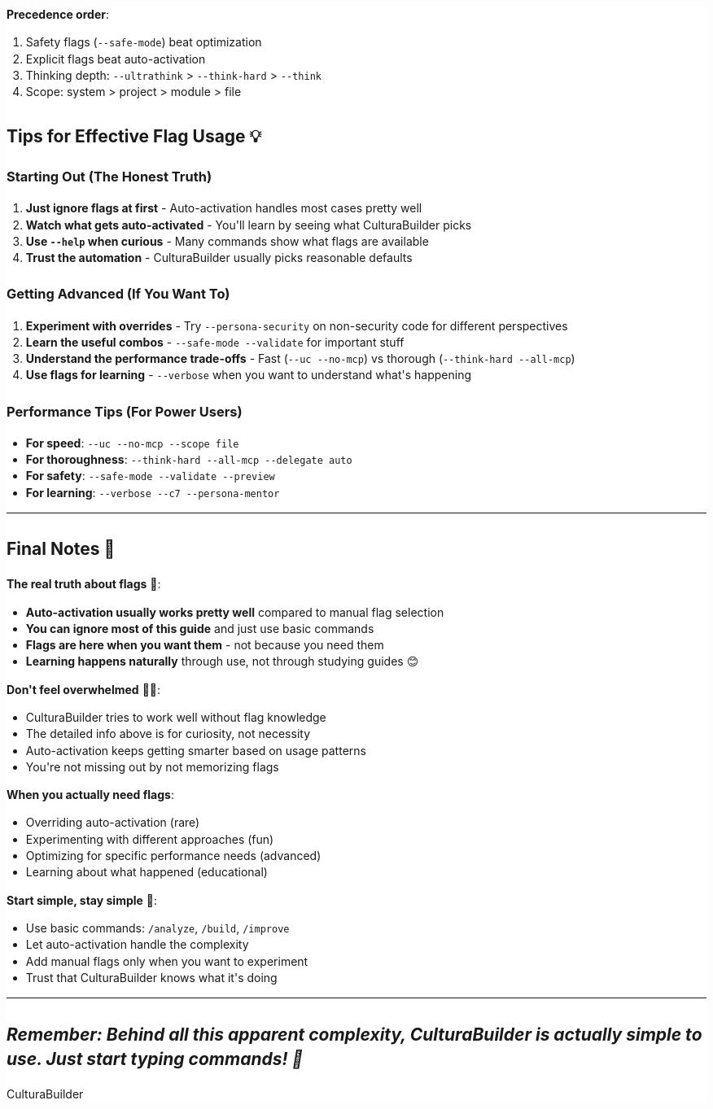 **Precedence order**:
1. Safety flags (`--safe-mode`) beat optimization
2. Explicit flags beat auto-activation
3. Thinking depth: `--ultrathink` > `--think-hard` > `--think`
4. Scope: system > project > module > file

## Tips for Effective Flag Usage 💡

### Starting Out (The Honest Truth)
1. **Just ignore flags at first** - Auto-activation handles most cases pretty well
2. **Watch what gets auto-activated** - You'll learn by seeing what CulturaBuilder picks
3. **Use `--help` when curious** - Many commands show what flags are available
4. **Trust the automation** - CulturaBuilder usually picks reasonable defaults

### Getting Advanced (If You Want To)
1. **Experiment with overrides** - Try `--persona-security` on non-security code for different perspectives
2. **Learn the useful combos** - `--safe-mode --validate` for important stuff
3. **Understand the performance trade-offs** - Fast (`--uc --no-mcp`) vs thorough (`--think-hard --all-mcp`)
4. **Use flags for learning** - `--verbose` when you want to understand what's happening

### Performance Tips (For Power Users)
- **For speed**: `--uc --no-mcp --scope file`
- **For thoroughness**: `--think-hard --all-mcp --delegate auto`
- **For safety**: `--safe-mode --validate --preview`
- **For learning**: `--verbose --c7 --persona-mentor`

---

## Final Notes 📝

**The real truth about flags** 💯:
- **Auto-activation usually works pretty well** compared to manual flag selection
- **You can ignore most of this guide** and just use basic commands
- **Flags are here when you want them** - not because you need them
- **Learning happens naturally** through use, not through studying guides 😊

**Don't feel overwhelmed** 🧘‍♂️:
- CulturaBuilder tries to work well without flag knowledge
- The detailed info above is for curiosity, not necessity
- Auto-activation keeps getting smarter based on usage patterns
- You're not missing out by not memorizing flags

**When you actually need flags**:
- Overriding auto-activation (rare)
- Experimenting with different approaches (fun)
- Optimizing for specific performance needs (advanced)
- Learning about what happened (educational)

**Start simple, stay simple** 🎯:
- Use basic commands: `/analyze`, `/build`, `/improve`
- Let auto-activation handle the complexity
- Add manual flags only when you want to experiment
- Trust that CulturaBuilder knows what it's doing

---

*Remember: Behind all this apparent complexity, CulturaBuilder is actually simple to use. Just start typing commands! 🚀*
---
CulturaBuilder
